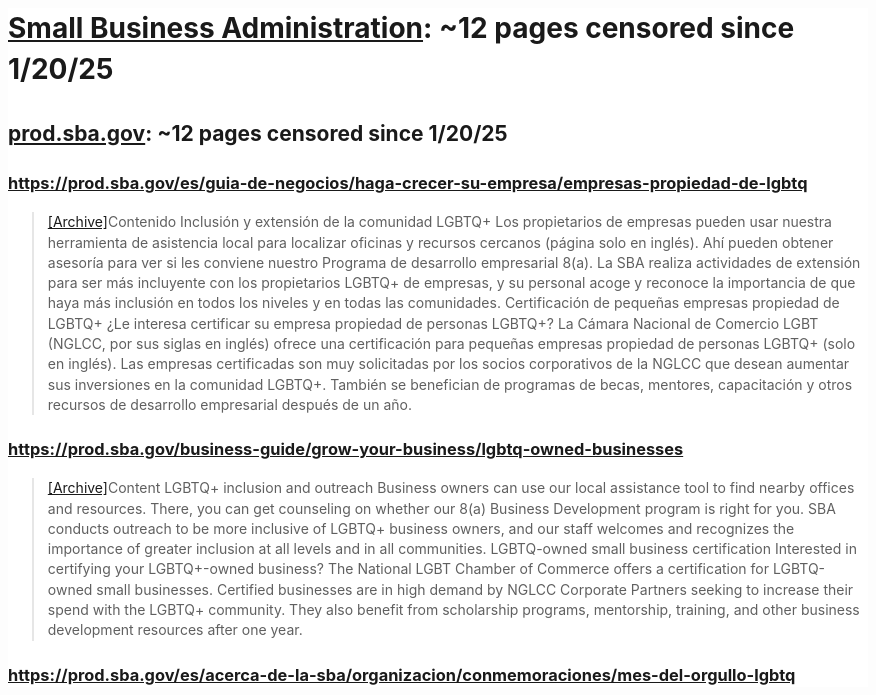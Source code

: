 



# [Small Business Administration](sba.gov): ~12 pages censored since 1/20/25

## [prod.sba.gov](prod.sba.gov): ~12 pages censored since 1/20/25

### https://prod.sba.gov/es/guia-de-negocios/haga-crecer-su-empresa/empresas-propiedad-de-lgbtq


> [[Archive]](https://web.archive.org/web/20240000000000*/https://prod.sba.gov/es/guia-de-negocios/haga-crecer-su-empresa/empresas-propiedad-de-lgbtq)Contenido Inclusión y extensión de la comunidad LGBTQ+ Los propietarios de empresas pueden usar nuestra herramienta de asistencia local para localizar oficinas y recursos cercanos (página solo en inglés). Ahí pueden obtener asesoría para ver si les conviene nuestro Programa de desarrollo empresarial 8(a). La SBA realiza actividades de extensión para ser más incluyente con los propietarios LGBTQ+ de empresas, y su personal acoge y reconoce la importancia de que haya más inclusión en todos los niveles y en todas las comunidades. Certificación de pequeñas empresas propiedad de LGBTQ+ ¿Le interesa certificar su empresa propiedad de personas LGBTQ+? La Cámara Nacional de Comercio LGBT (NGLCC, por sus siglas en inglés) ofrece una certificación para pequeñas empresas propiedad de personas LGBTQ+ (solo en inglés). Las empresas certificadas son muy solicitadas por los socios corporativos de la NGLCC que desean aumentar sus inversiones en la comunidad LGBTQ+. También se benefician de programas de becas, mentores, capacitación y otros recursos de desarrollo empresarial después de un año.
### https://prod.sba.gov/business-guide/grow-your-business/lgbtq-owned-businesses


> [[Archive]](https://web.archive.org/web/20240000000000*/https://prod.sba.gov/business-guide/grow-your-business/lgbtq-owned-businesses)Content LGBTQ+ inclusion and outreach Business owners can use our local assistance tool to find nearby offices and resources. There, you can get counseling on whether our 8(a) Business Development program is right for you. SBA conducts outreach to be more inclusive of LGBTQ+ business owners, and our staff welcomes and recognizes the importance of greater inclusion at all levels and in all communities. LGBTQ-owned small business certification Interested in certifying your LGBTQ+-owned business? The National LGBT Chamber of Commerce offers a certification for LGBTQ-owned small businesses. Certified businesses are in high demand by NGLCC Corporate Partners seeking to increase their spend with the LGBTQ+ community. They also benefit from scholarship programs, mentorship, training, and other business development resources after one year.
### https://prod.sba.gov/es/acerca-de-la-sba/organizacion/conmemoraciones/mes-del-orgullo-lgbtq

